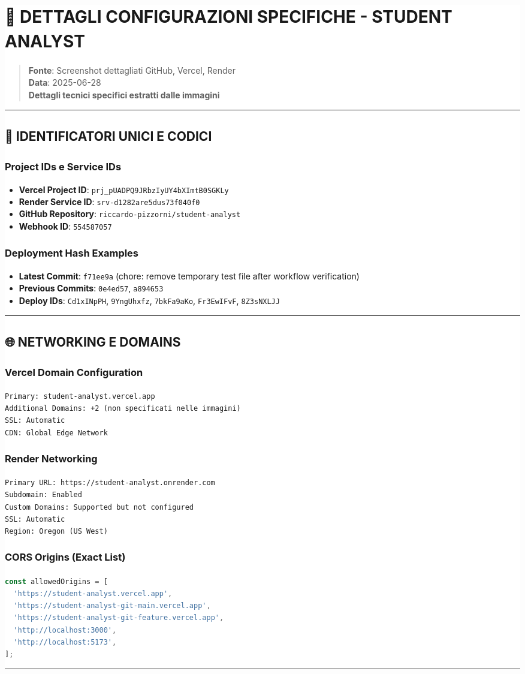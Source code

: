 # 🔧 DETTAGLI CONFIGURAZIONI SPECIFICHE - STUDENT ANALYST

> **Fonte**: Screenshot dettagliati GitHub, Vercel, Render  
> **Data**: 2025-06-28  
> **Dettagli tecnici specifici estratti dalle immagini**

---

## 🎯 **IDENTIFICATORI UNICI E CODICI**

### **Project IDs e Service IDs**

- **Vercel Project ID**: `prj_pUADPQ9JRbzIyUY4bXImtB0SGKLy`
- **Render Service ID**: `srv-d1282are5dus73f040f0`
- **GitHub Repository**: `riccardo-pizzorni/student-analyst`
- **Webhook ID**: `554587057`

### **Deployment Hash Examples**

- **Latest Commit**: `f71ee9a` (chore: remove temporary test file after workflow verification)
- **Previous Commits**: `0e4ed57`, `a894653`
- **Deploy IDs**: `Cd1xINpPH`, `9YngUhxfz`, `7bkFa9aKo`, `Fr3EwIFvF`, `8Z3sNXLJJ`

---

## 🌐 **NETWORKING E DOMAINS**

### **Vercel Domain Configuration**

```
Primary: student-analyst.vercel.app
Additional Domains: +2 (non specificati nelle immagini)
SSL: Automatic
CDN: Global Edge Network
```

### **Render Networking**

```
Primary URL: https://student-analyst.onrender.com
Subdomain: Enabled
Custom Domains: Supported but not configured
SSL: Automatic
Region: Oregon (US West)
```

### **CORS Origins (Exact List)**

```javascript
const allowedOrigins = [
  'https://student-analyst.vercel.app',
  'https://student-analyst-git-main.vercel.app',
  'https://student-analyst-git-feature.vercel.app',
  'http://localhost:3000',
  'http://localhost:5173',
];
```

---